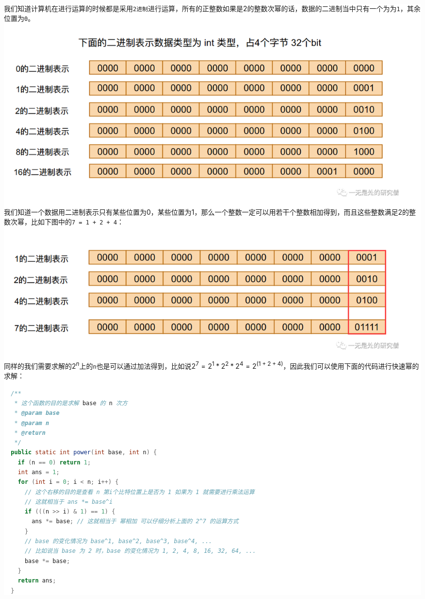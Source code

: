 我们知道计算机在进行运算的时候都是采用`2进制`进行运算，所有的正整数如果是2的整数次幂的话，数据的二进制当中只有一个为为`1`，其余位置为`0`。

<img src="../images/dsal/dp/01-dp12.png" alt="01-dp01" style="zoom:80%;" />

我们知道一个数据用二进制表示只有某些位置为0，某些位置为1，那么一个整数一定可以用若干个整数相加得到，而且这些整数满足2的整数次幂，比如下图中的`7 = 1 + 2 + 4`：

<img src="../images/dsal/dp/01-dp14.png" alt="01-dp01" style="zoom:80%;" />

同样的我们需要求解的$2^n$上的`n`也是可以通过加法得到，比如说$2^7 = 2^1 * 2^2 * 2^4 = 2^{(1 + 2 + 4)}$，因此我们可以使用下面的代码进行快速幂的求解：

```java
  /**
   * 这个函数的目的是求解 base 的 n 次方
   * @param base
   * @param n
   * @return
   */
  public static int power(int base, int n) {
    if (n == 0) return 1;
    int ans = 1;
    for (int i = 0; i < n; i++) {
      // 这个右移的目的是查看 n 第i个比特位置上是否为 1 如果为 1 就需要进行乘法运算
      // 这就相当于 ans *= base^i
      if (((n >> i) & 1) == 1) {
        ans *= base; // 这就相当于 幂相加 可以仔细分析上面的 2^7 的运算方式
      }
      // base 的变化情况为 base^1, base^2, base^3, base^4, ...
      // 比如说当 base 为 2 时，base 的变化情况为 1, 2, 4, 8, 16, 32, 64, ...
      base *= base;
    }
    return ans;
  }

```
